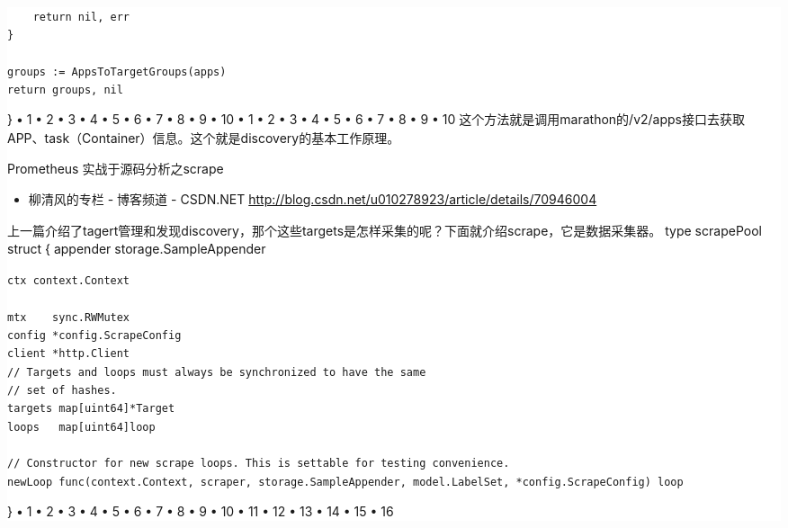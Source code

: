         return nil, err
    }

    groups := AppsToTargetGroups(apps)
    return groups, nil
}
•	1
•	2
•	3
•	4
•	5
•	6
•	7
•	8
•	9
•	10
•	1
•	2
•	3
•	4
•	5
•	6
•	7
•	8
•	9
•	10
这个方法就是调用marathon的/v2/apps接口去获取APP、task（Container）信息。这个就是discovery的基本工作原理。


Prometheus 实战于源码分析之scrape
 - 柳清风的专栏 - 博客频道 - CSDN.NET 
http://blog.csdn.net/u010278923/article/details/70946004

上一篇介绍了tagert管理和发现discovery，那个这些targets是怎样采集的呢？下面就介绍scrape，它是数据采集器。
type scrapePool struct {
    appender storage.SampleAppender

    ctx context.Context

    mtx    sync.RWMutex
    config *config.ScrapeConfig
    client *http.Client
    // Targets and loops must always be synchronized to have the same
    // set of hashes.
    targets map[uint64]*Target
    loops   map[uint64]loop

    // Constructor for new scrape loops. This is settable for testing convenience.
    newLoop func(context.Context, scraper, storage.SampleAppender, model.LabelSet, *config.ScrapeConfig) loop
}
•	1
•	2
•	3
•	4
•	5
•	6
•	7
•	8
•	9
•	10
•	11
•	12
•	13
•	14
•	15
•	16